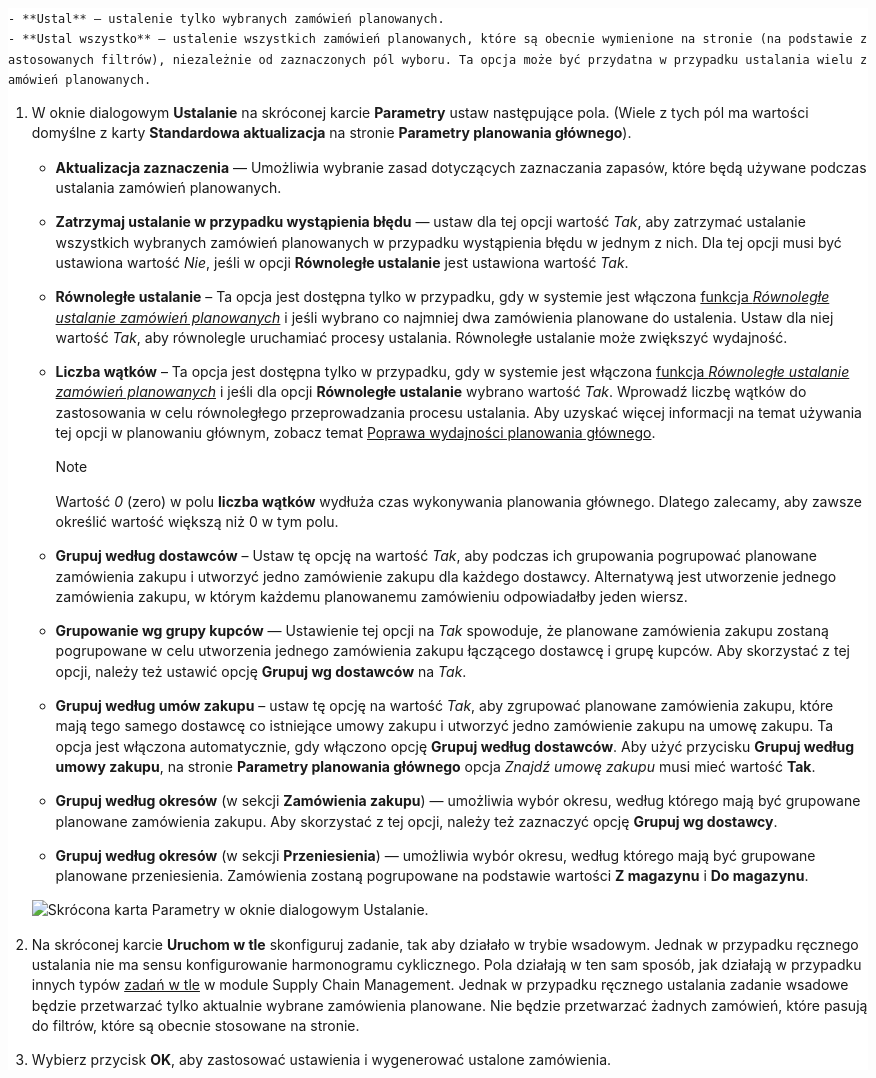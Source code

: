     - **Ustal** — ustalenie tylko wybranych zamówień planowanych.
    - **Ustal wszystko** — ustalenie wszystkich zamówień planowanych, które są obecnie wymienione na stronie (na podstawie zastosowanych filtrów), niezależnie od zaznaczonych pól wyboru. Ta opcja może być przydatna w przypadku ustalania wielu zamówień planowanych.

1. W oknie dialogowym **Ustalanie** na skróconej karcie **Parametry** ustaw następujące pola. (Wiele z tych pól ma wartości domyślne z karty **Standardowa aktualizacja** na stronie **Parametry planowania głównego**).

    - **Aktualizacja zaznaczenia** — Umożliwia wybranie zasad dotyczących zaznaczania zapasów, które będą używane podczas ustalania zamówień planowanych.
    - **Zatrzymaj ustalanie w przypadku wystąpienia błędu** — ustaw dla tej opcji wartość *Tak*, aby zatrzymać ustalanie wszystkich wybranych zamówień planowanych w przypadku wystąpienia błędu w jednym z nich. Dla tej opcji musi być ustawiona wartość *Nie*, jeśli w opcji **Równoległe ustalanie** jest ustawiona wartość *Tak*.
    - **Równoległe ustalanie** – Ta opcja jest dostępna tylko w przypadku, gdy w systemie jest włączona [funkcja *Równoległe ustalanie zamówień planowanych*](#enable-features) i jeśli wybrano co najmniej dwa zamówienia planowane do ustalenia. Ustaw dla niej wartość *Tak*, aby równolegle uruchamiać procesy ustalania. Równoległe ustalanie może zwiększyć wydajność.
    - **Liczba wątków** – Ta opcja jest dostępna tylko w przypadku, gdy w systemie jest włączona [funkcja *Równoległe ustalanie zamówień planowanych*](#enable-features) i jeśli dla opcji **Równoległe ustalanie** wybrano wartość *Tak*. Wprowadź liczbę wątków do zastosowania w celu równoległego przeprowadzania procesu ustalania. Aby uzyskać więcej informacji na temat używania tej opcji w planowaniu głównym, zobacz temat [Poprawa wydajności planowania głównego](../master-planning-performance.md#number-of-threads).

        > [!NOTE]
        > Wartość *0* (zero) w polu **liczba wątków** wydłuża czas wykonywania planowania głównego. Dlatego zalecamy, aby zawsze określić wartość większą niż 0 w tym polu.

    - **Grupuj według dostawców** – Ustaw tę opcję na wartość *Tak*, aby podczas ich grupowania pogrupować planowane zamówienia zakupu i utworzyć jedno zamówienie zakupu dla każdego dostawcy. Alternatywą jest utworzenie jednego zamówienia zakupu, w którym każdemu planowanemu zamówieniu odpowiadałby jeden wiersz.
    - **Grupowanie wg grupy kupców** — Ustawienie tej opcji na *Tak* spowoduje, że planowane zamówienia zakupu zostaną pogrupowane w celu utworzenia jednego zamówienia zakupu łączącego dostawcę i grupę kupców. Aby skorzystać z tej opcji, należy też ustawić opcję **Grupuj wg dostawców** na *Tak*.
    - **Grupuj według umów zakupu** – ustaw tę opcję na wartość *Tak*, aby zgrupować planowane zamówienia zakupu, które mają tego samego dostawcę co istniejące umowy zakupu i utworzyć jedno zamówienie zakupu na umowę zakupu. Ta opcja jest włączona automatycznie, gdy włączono opcję **Grupuj według dostawców**. Aby użyć przycisku **Grupuj według umowy zakupu**, na stronie **Parametry planowania głównego** opcja *Znajdź umowę zakupu* musi mieć wartość **Tak**.
    - **Grupuj według okresów** (w sekcji **Zamówienia zakupu**) — umożliwia wybór okresu, według którego mają być grupowane planowane zamówienia zakupu. Aby skorzystać z tej opcji, należy też zaznaczyć opcję **Grupuj wg dostawcy**.
    - **Grupuj według okresów** (w sekcji **Przeniesienia**) — umożliwia wybór okresu, według którego mają być grupowane planowane przeniesienia. Zamówienia zostaną pogrupowane na podstawie wartości **Z magazynu** i **Do magazynu**.

    ![Skrócona karta Parametry w oknie dialogowym Ustalanie.](./media/manual-firming.png "Skrócona karta Parametry w oknie dialogowym Ustalanie")

1. Na skróconej karcie **Uruchom w tle** skonfiguruj zadanie, tak aby działało w trybie wsadowym. Jednak w przypadku ręcznego ustalania nie ma sensu konfigurowanie harmonogramu cyklicznego. Pola działają w ten sam sposób, jak działają w przypadku innych typów [zadań w tle](../../../fin-ops-core/dev-itpro/sysadmin/batch-processing-overview.md) w module Supply Chain Management. Jednak w przypadku ręcznego ustalania zadanie wsadowe będzie przetwarzać tylko aktualnie wybrane zamówienia planowane. Nie będzie przetwarzać żadnych zamówień, które pasują do filtrów, które są obecnie stosowane na stronie.
1. Wybierz przycisk **OK**, aby zastosować ustawienia i wygenerować ustalone zamówienia.
